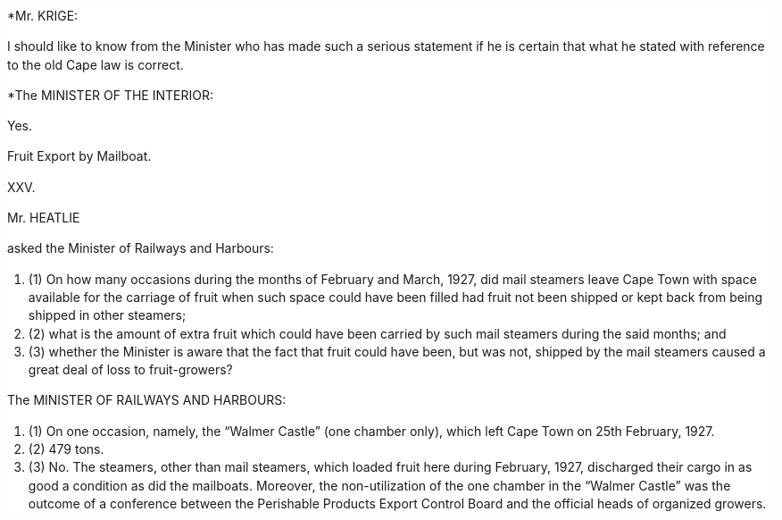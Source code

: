 <question by="#krige" to="#minister_of_the_interior">

<from>*Mr. KRIGE:</from>

<p>I should like to know from the Minister who has made such a serious statement if he is certain that what he stated with reference to the old Cape law is correct.</p>

</question>

<answer by="#minister_of_the_interior" to="#nathan">

<from>*The MINISTER OF THE INTERIOR:</from>

<p>Yes.</p>

</answer>

</oralStatements>

<oralStatements>

<heading>Fruit Export by Mailboat.</heading>

<question by="#heatlie" to="#minister_of_railways_and_harbours">

<num>XXV.</num>

<from>Mr. HEATLIE</from>

<p>asked the Minister of Railways and Harbours:</p>

<ol>

<li>(1) On how many occasions during the months of February and March, 1927, did mail steamers leave Cape Town with space available for the carriage of fruit when such space could have been filled had fruit not been shipped or kept back from being shipped in other steamers;</li>

<li>(2) what is the amount of extra fruit which could have been carried by such mail steamers during the said months; and</li>

<li>(3) whether the Minister is aware that the fact that fruit could have been, but was not, shipped by the mail steamers caused a great deal of loss to fruit-growers?</li>

</ol>

</question>

<answer by="#minister_of_railways_and_harbours" to="#heatlie">

<from>The MINISTER OF RAILWAYS AND HARBOURS:</from>

<ol>

<li>(1) On one occasion, namely, the &#x201C;Walmer Castle&#x201D; (one chamber only), which left Cape Town on 25th February, 1927.</li>

<li>(2) 479 tons.</li>

<li>(3) No. The steamers, other than mail steamers, which loaded fruit here during February, 1927, discharged their cargo in as good a condition as did the mailboats. Moreover, the non-utilization of the one chamber in the &#x201C;Walmer Castle&#x201D; was the outcome of a conference between the Perishable Products Export Control Board and the official heads of organized growers.</li>
